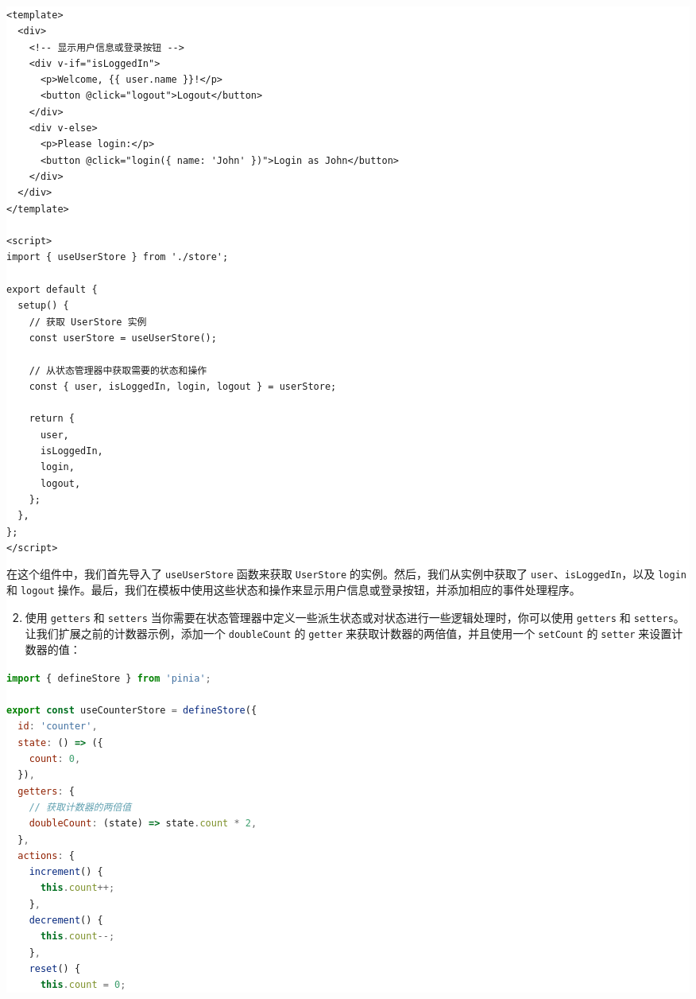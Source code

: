 ```vue
<template>
  <div>
    <!-- 显示用户信息或登录按钮 -->
    <div v-if="isLoggedIn">
      <p>Welcome, {{ user.name }}!</p>
      <button @click="logout">Logout</button>
    </div>
    <div v-else>
      <p>Please login:</p>
      <button @click="login({ name: 'John' })">Login as John</button>
    </div>
  </div>
</template>

<script>
import { useUserStore } from './store';

export default {
  setup() {
    // 获取 UserStore 实例
    const userStore = useUserStore();

    // 从状态管理器中获取需要的状态和操作
    const { user, isLoggedIn, login, logout } = userStore;

    return {
      user,
      isLoggedIn,
      login,
      logout,
    };
  },
};
</script>
```

在这个组件中，我们首先导入了 `useUserStore` 函数来获取 `UserStore` 的实例。然后，我们从实例中获取了 `user`、`isLoggedIn`，以及 `login` 和 `logout` 操作。最后，我们在模板中使用这些状态和操作来显示用户信息或登录按钮，并添加相应的事件处理程序。

2. 使用 `getters` 和 `setters`
当你需要在状态管理器中定义一些派生状态或对状态进行一些逻辑处理时，你可以使用 `getters` 和 `setters`。让我们扩展之前的计数器示例，添加一个 `doubleCount` 的 `getter` 来获取计数器的两倍值，并且使用一个 `setCount` 的 `setter` 来设置计数器的值：

```javascript
import { defineStore } from 'pinia';

export const useCounterStore = defineStore({
  id: 'counter',
  state: () => ({
    count: 0,
  }),
  getters: {
    // 获取计数器的两倍值
    doubleCount: (state) => state.count * 2,
  },
  actions: {
    increment() {
      this.count++;
    },
    decrement() {
      this.count--;
    },
    reset() {
      this.count = 0;
```